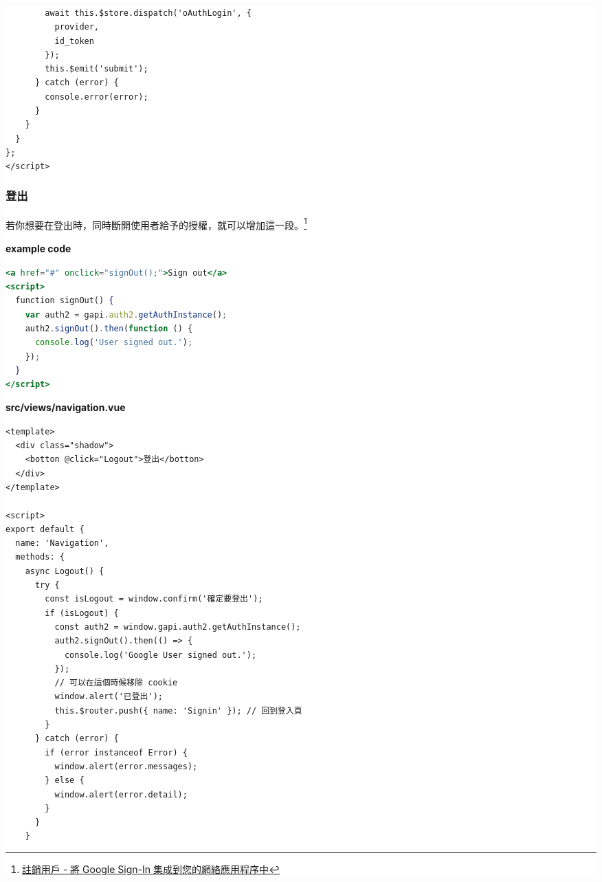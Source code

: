 ```jsx=
        await this.$store.dispatch('oAuthLogin', {
          provider,
          id_token
        });
        this.$emit('submit');
      } catch (error) {
        console.error(error);
      }
    }
  }
};
</script>
```

### 登出

若你想要在登出時，同時斷開使用者給予的授權，就可以增加這一段。[^sign-out]

[^sign-out]: [註銷用戶 - 將 Google Sign-In 集成到您的網絡應用程序中](https://developers.google.com/identity/sign-in/web/sign-in)

**example code**

```jsx
<a href="#" onclick="signOut();">Sign out</a>
<script>
  function signOut() {
    var auth2 = gapi.auth2.getAuthInstance();
    auth2.signOut().then(function () {
      console.log('User signed out.');
    });
  }
</script>
```

**src/views/navigation.vue**

```jsx=
<template>
  <div class="shadow">
    <botton @click="Logout">登出</botton>
  </div>
</template>

<script>
export default {
  name: 'Navigation',
  methods: {
    async Logout() {
      try {
        const isLogout = window.confirm('確定要登出');
        if (isLogout) {
          const auth2 = window.gapi.auth2.getAuthInstance();
          auth2.signOut().then(() => {
            console.log('Google User signed out.');
          });
          // 可以在這個時候移除 cookie
          window.alert('已登出');
          this.$router.push({ name: 'Signin' }); // 回到登入頁
        }
      } catch (error) {
        if (error instanceof Error) {
          window.alert(error.messages);
        } else {
          window.alert(error.detail);
        }
      }
    }
```

[^fetchGoogle]: [加載 Google 平台庫 - 將 Google Sign-In 集成到您的網絡應用程序中](https://developers.google.com/identity/sign-in/web/sign-in))
[^initGAPI]: [使用自定義圖形構建按鈕 - 構建自定義 Google 登錄按鈕 | 網站的 Google 登錄](https://developers.google.com/identity/sign-in/web/build-button#building_a_button_with_a_custom_graphic)